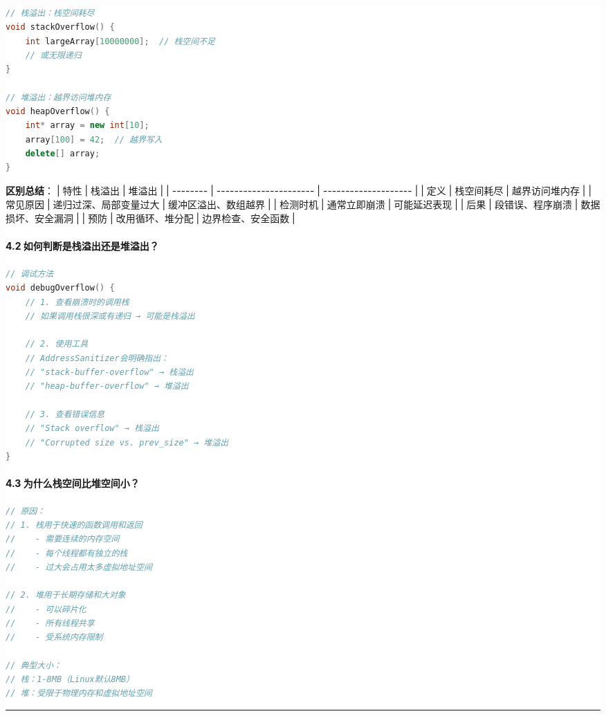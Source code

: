 ```cpp
// 栈溢出：栈空间耗尽
void stackOverflow() {
    int largeArray[10000000];  // 栈空间不足
    // 或无限递归
}

// 堆溢出：越界访问堆内存
void heapOverflow() {
    int* array = new int[10];
    array[100] = 42;  // 越界写入
    delete[] array;
}
```

**区别总结**：
| 特性     | 栈溢出                 | 堆溢出               |
| -------- | ---------------------- | -------------------- |
| 定义     | 栈空间耗尽             | 越界访问堆内存       |
| 常见原因 | 递归过深、局部变量过大 | 缓冲区溢出、数组越界 |
| 检测时机 | 通常立即崩溃           | 可能延迟表现         |
| 后果     | 段错误、程序崩溃       | 数据损坏、安全漏洞   |
| 预防     | 改用循环、堆分配       | 边界检查、安全函数   |

#### 4.2 如何判断是栈溢出还是堆溢出？

```cpp
// 调试方法
void debugOverflow() {
    // 1. 查看崩溃时的调用栈
    // 如果调用栈很深或有递归 → 可能是栈溢出
    
    // 2. 使用工具
    // AddressSanitizer会明确指出：
    // "stack-buffer-overflow" → 栈溢出
    // "heap-buffer-overflow" → 堆溢出
    
    // 3. 查看错误信息
    // "Stack overflow" → 栈溢出
    // "Corrupted size vs. prev_size" → 堆溢出
}
```

#### 4.3 为什么栈空间比堆空间小？

```cpp
// 原因：
// 1. 栈用于快速的函数调用和返回
//    - 需要连续的内存空间
//    - 每个线程都有独立的栈
//    - 过大会占用太多虚拟地址空间

// 2. 堆用于长期存储和大对象
//    - 可以碎片化
//    - 所有线程共享
//    - 受系统内存限制

// 典型大小：
// 栈：1-8MB（Linux默认8MB）
// 堆：受限于物理内存和虚拟地址空间
```

---